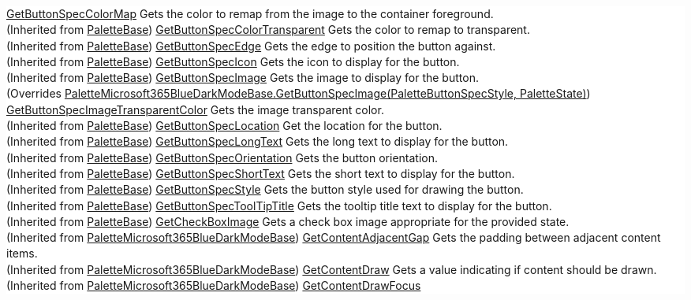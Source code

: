 <tr>
<td><a href="ef948861-bb30-be9d-099a-b3d25f7a846c.md">GetButtonSpecColorMap</a></td>
<td>Gets the color to remap from the image to the container foreground.<br />(Inherited from <a href="6da77fa5-1590-4646-f2ea-70002c922aee.md">PaletteBase</a>)</td></tr>
<tr>
<td><a href="ec3f2b82-8d55-6051-be77-fbff3b5722a4.md">GetButtonSpecColorTransparent</a></td>
<td>Gets the color to remap to transparent.<br />(Inherited from <a href="6da77fa5-1590-4646-f2ea-70002c922aee.md">PaletteBase</a>)</td></tr>
<tr>
<td><a href="d39e7a68-b554-de93-8449-7a395b0208a0.md">GetButtonSpecEdge</a></td>
<td>Gets the edge to position the button against.<br />(Inherited from <a href="6da77fa5-1590-4646-f2ea-70002c922aee.md">PaletteBase</a>)</td></tr>
<tr>
<td><a href="8e306522-e99e-2c59-fc78-c861e173551d.md">GetButtonSpecIcon</a></td>
<td>Gets the icon to display for the button.<br />(Inherited from <a href="6da77fa5-1590-4646-f2ea-70002c922aee.md">PaletteBase</a>)</td></tr>
<tr>
<td><a href="bf57f7e5-d8d3-3b54-05d4-88b29769ec35.md">GetButtonSpecImage</a></td>
<td>Gets the image to display for the button.<br />(Overrides <a href="1e2254d2-2f3b-b630-4d5d-9d2c98f7f10a.md">PaletteMicrosoft365BlueDarkModeBase.GetButtonSpecImage(PaletteButtonSpecStyle, PaletteState)</a>)</td></tr>
<tr>
<td><a href="c0a98302-ad36-12e7-e98c-14af03cd8029.md">GetButtonSpecImageTransparentColor</a></td>
<td>Gets the image transparent color.<br />(Inherited from <a href="6da77fa5-1590-4646-f2ea-70002c922aee.md">PaletteBase</a>)</td></tr>
<tr>
<td><a href="f5c285a3-49a2-dc1c-b4fc-9ea8d93ebdfe.md">GetButtonSpecLocation</a></td>
<td>Get the location for the button.<br />(Inherited from <a href="6da77fa5-1590-4646-f2ea-70002c922aee.md">PaletteBase</a>)</td></tr>
<tr>
<td><a href="fc25eae4-edec-3c21-dd64-8b26bb7701eb.md">GetButtonSpecLongText</a></td>
<td>Gets the long text to display for the button.<br />(Inherited from <a href="6da77fa5-1590-4646-f2ea-70002c922aee.md">PaletteBase</a>)</td></tr>
<tr>
<td><a href="dd05f779-4ca5-2151-e1f9-6c1908f12c95.md">GetButtonSpecOrientation</a></td>
<td>Gets the button orientation.<br />(Inherited from <a href="6da77fa5-1590-4646-f2ea-70002c922aee.md">PaletteBase</a>)</td></tr>
<tr>
<td><a href="b50fc667-8472-0a55-86af-58e426f55bdb.md">GetButtonSpecShortText</a></td>
<td>Gets the short text to display for the button.<br />(Inherited from <a href="6da77fa5-1590-4646-f2ea-70002c922aee.md">PaletteBase</a>)</td></tr>
<tr>
<td><a href="26412491-19fd-936e-6d0b-9f7a58df7161.md">GetButtonSpecStyle</a></td>
<td>Gets the button style used for drawing the button.<br />(Inherited from <a href="6da77fa5-1590-4646-f2ea-70002c922aee.md">PaletteBase</a>)</td></tr>
<tr>
<td><a href="dd864aac-a078-9f40-d05f-0232a568baba.md">GetButtonSpecToolTipTitle</a></td>
<td>Gets the tooltip title text to display for the button.<br />(Inherited from <a href="6da77fa5-1590-4646-f2ea-70002c922aee.md">PaletteBase</a>)</td></tr>
<tr>
<td><a href="d3dcb113-4b02-06f7-c227-556af7b0dde6.md">GetCheckBoxImage</a></td>
<td>Gets a check box image appropriate for the provided state.<br />(Inherited from <a href="488b9150-98c8-dc6a-c9c4-9480e637537d.md">PaletteMicrosoft365BlueDarkModeBase</a>)</td></tr>
<tr>
<td><a href="8e0e667d-3e10-c056-871e-98cec3d639c0.md">GetContentAdjacentGap</a></td>
<td>Gets the padding between adjacent content items.<br />(Inherited from <a href="488b9150-98c8-dc6a-c9c4-9480e637537d.md">PaletteMicrosoft365BlueDarkModeBase</a>)</td></tr>
<tr>
<td><a href="1b5d233a-4337-bd1e-2816-f742df91dd50.md">GetContentDraw</a></td>
<td>Gets a value indicating if content should be drawn.<br />(Inherited from <a href="488b9150-98c8-dc6a-c9c4-9480e637537d.md">PaletteMicrosoft365BlueDarkModeBase</a>)</td></tr>
<tr>
<td><a href="84b6b2f5-3732-3300-a100-ee6ecfd9e96e.md">GetContentDrawFocus</a></td>